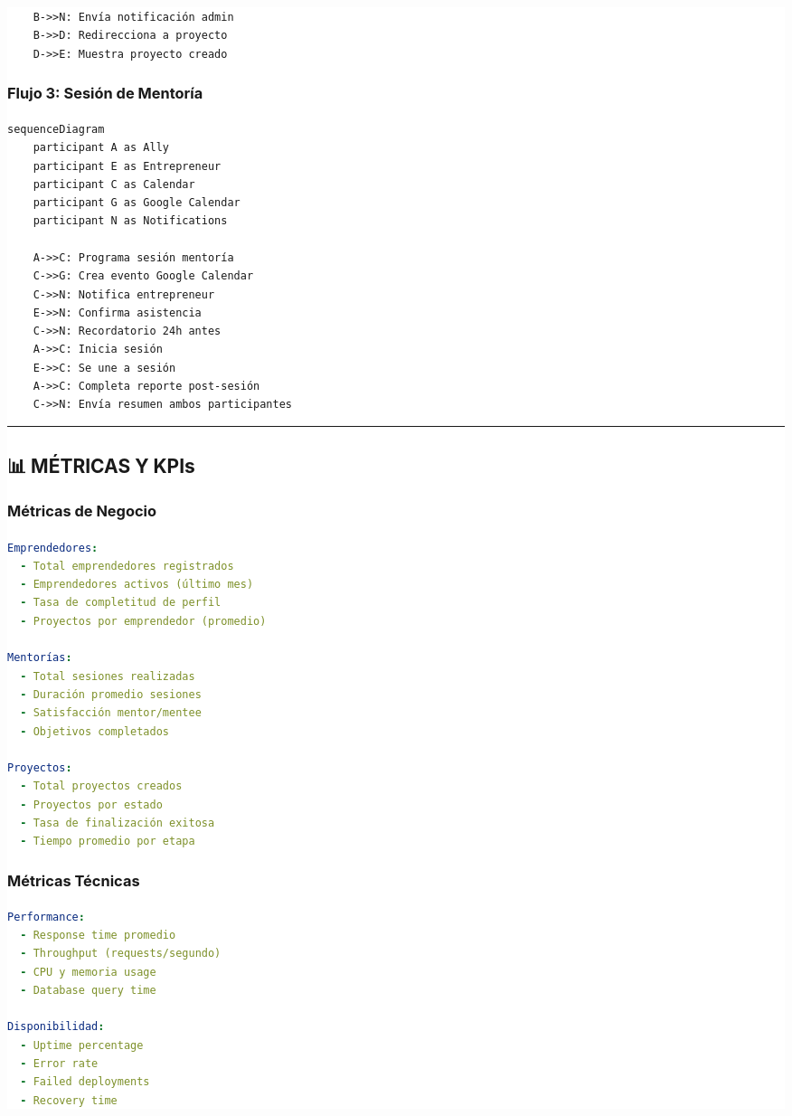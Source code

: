 ```mermaid
    B->>N: Envía notificación admin
    B->>D: Redirecciona a proyecto
    D->>E: Muestra proyecto creado
```

### **Flujo 3: Sesión de Mentoría**
```mermaid
sequenceDiagram
    participant A as Ally
    participant E as Entrepreneur
    participant C as Calendar
    participant G as Google Calendar
    participant N as Notifications
    
    A->>C: Programa sesión mentoría
    C->>G: Crea evento Google Calendar
    C->>N: Notifica entrepreneur
    E->>N: Confirma asistencia
    C->>N: Recordatorio 24h antes
    A->>C: Inicia sesión
    E->>C: Se une a sesión
    A->>C: Completa reporte post-sesión
    C->>N: Envía resumen ambos participantes
```

---

## 📊 **MÉTRICAS Y KPIs**

### **Métricas de Negocio**
```yaml
Emprendedores:
  - Total emprendedores registrados
  - Emprendedores activos (último mes)
  - Tasa de completitud de perfil
  - Proyectos por emprendedor (promedio)
  
Mentorías:
  - Total sesiones realizadas
  - Duración promedio sesiones
  - Satisfacción mentor/mentee
  - Objetivos completados
  
Proyectos:
  - Total proyectos creados
  - Proyectos por estado
  - Tasa de finalización exitosa
  - Tiempo promedio por etapa
```

### **Métricas Técnicas**
```yaml
Performance:
  - Response time promedio
  - Throughput (requests/segundo)
  - CPU y memoria usage
  - Database query time
  
Disponibilidad:
  - Uptime percentage
  - Error rate
  - Failed deployments
  - Recovery time
```